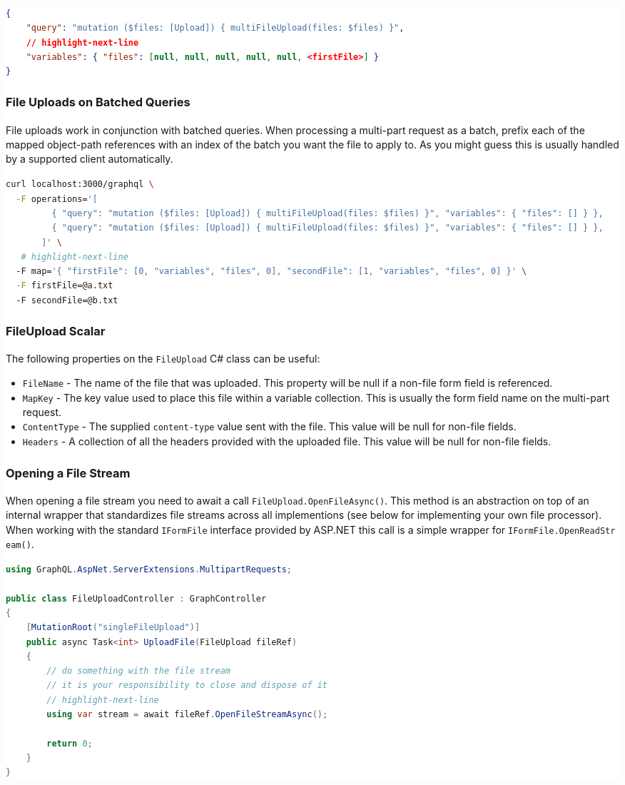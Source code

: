 ```json title="Resultant Operations Object"
{
    "query": "mutation ($files: [Upload]) { multiFileUpload(files: $files) }",  
    // highlight-next-line
    "variables": { "files": [null, null, null, null, null, <firstFile>] }
}
```

### File Uploads on Batched Queries
File uploads work in conjunction with batched queries. When processing a multi-part request as a batch, prefix each of the mapped object-path references with an index of the batch you want the file to apply to. As you might guess this is usually handled by a supported client automatically.

```bash  title="Sample Query"
curl localhost:3000/graphql \
  -F operations='[
         { "query": "mutation ($files: [Upload]) { multiFileUpload(files: $files) }", "variables": { "files": [] } },
         { "query": "mutation ($files: [Upload]) { multiFileUpload(files: $files) }", "variables": { "files": [] } },
       ]' \
   # highlight-next-line
  -F map='{ "firstFile": [0, "variables", "files", 0], "secondFile": [1, "variables", "files", 0] }' \
  -F firstFile=@a.txt
  -F secondFile=@b.txt
```

### FileUpload Scalar
The following properties on the `FileUpload` C# class can be useful:

* `FileName` - The name of the file that was uploaded. This property will be null if a non-file form field is referenced.
* `MapKey` - The key value used to place this file within a variable collection. This is usually the form field name on the multi-part request.
* `ContentType` -  The supplied `content-type` value sent with the file. This value will be null for non-file fields.
* `Headers` -  A collection of all the headers provided with the uploaded file. This value will be null for non-file fields.

### Opening a File Stream 
When opening a file stream you need to await a call `FileUpload.OpenFileAsync()`. This method is an abstraction on top of an internal wrapper that standardizes file streams across all implementions (see below for implementing your own file processor).  When working with the standard `IFormFile` interface provided by ASP.NET this call is a simple wrapper for `IFormFile.OpenReadStream()`. 

```csharp title=ExampleFile Upload Controller
using GraphQL.AspNet.ServerExtensions.MultipartRequests;

public class FileUploadController : GraphController
{
    [MutationRoot("singleFileUpload")]
    public async Task<int> UploadFile(FileUpload fileRef)
    {
        // do something with the file stream
        // it is your responsibility to close and dispose of it
        // highlight-next-line
        using var stream = await fileRef.OpenFileStreamAsync();        

        return 0;
    }
}
```
